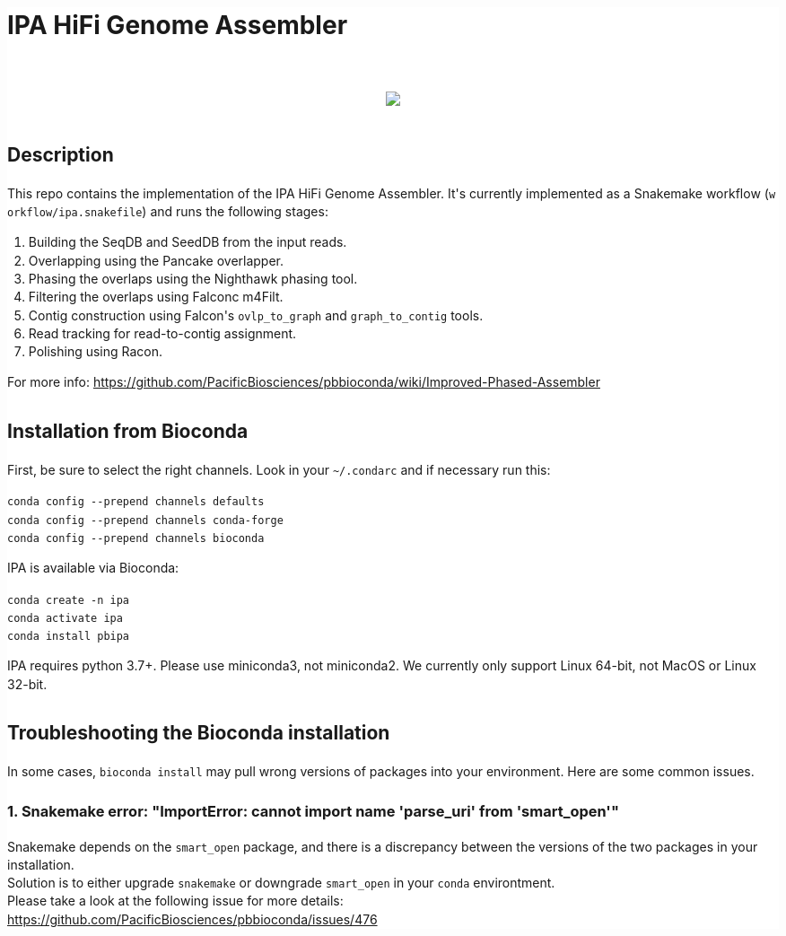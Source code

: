 # IPA HiFi Genome Assembler

<h1 align="center"><img width="512px" src="doc/IPA-logo-3.png"/></h1>

## Description

This repo contains the implementation of the IPA HiFi Genome Assembler.
It's currently implemented as a Snakemake workflow (`workflow/ipa.snakefile`) and runs the following stages:
1. Building the SeqDB and SeedDB from the input reads.
2. Overlapping using the Pancake overlapper.
3. Phasing the overlaps using the Nighthawk phasing tool.
4. Filtering the overlaps using Falconc m4Filt.
5. Contig construction using Falcon's `ovlp_to_graph` and `graph_to_contig` tools.
6. Read tracking for read-to-contig assignment.
7. Polishing using Racon.

For more info: https://github.com/PacificBiosciences/pbbioconda/wiki/Improved-Phased-Assembler


## Installation from Bioconda

First, be sure to select the right channels. Look in your `~/.condarc` and
if necessary run this:
```
conda config --prepend channels defaults
conda config --prepend channels conda-forge
conda config --prepend channels bioconda
```

IPA is available via Bioconda:
```
conda create -n ipa
conda activate ipa
conda install pbipa
```
IPA requires python 3.7+. Please use miniconda3, not miniconda2. We currently only support Linux 64-bit, not MacOS or Linux 32-bit.

## Troubleshooting the Bioconda installation
In some cases, `bioconda install` may pull wrong versions of packages into your environment.
Here are some common issues.

### 1. Snakemake error: "ImportError: cannot import name 'parse_uri' from 'smart_open'"
Snakemake depends on the `smart_open` package, and there is a discrepancy between the versions of the two packages in your installation.  
Solution is to either upgrade `snakemake` or downgrade `smart_open` in your `conda` environtment.  
Please take a look at the following issue for more details:  
https://github.com/PacificBiosciences/pbbioconda/issues/476
